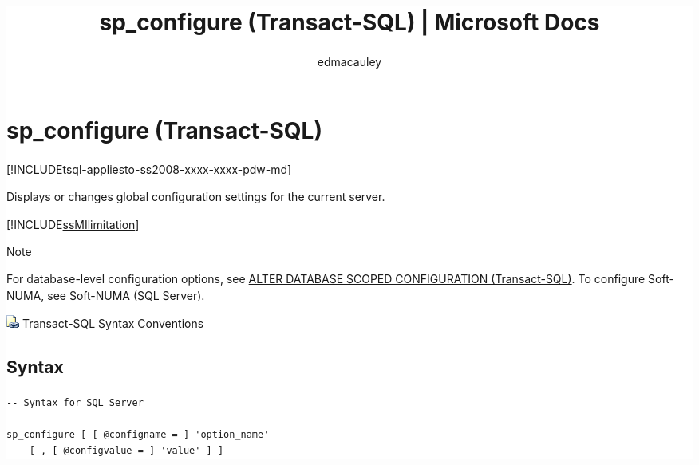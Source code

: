 ﻿---
title: "sp_configure (Transact-SQL) | Microsoft Docs"
ms.custom: ""
ms.date: "03/16/2016"
ms.prod: "sql-non-specified"
ms.prod_service: "database-engine, pdw"
ms.service: ""
ms.component: "system-stored-procedures"
ms.reviewer: ""
ms.suite: "sql"
ms.technology: 
  - "database-engine"
ms.tgt_pltfrm: ""
ms.topic: "language-reference"
f1_keywords: 
  - "sp_configure"
  - "sp_configure_TSQL"
dev_langs: 
  - "TSQL"
helpviewer_keywords: 
  - "sp_configure"
ms.assetid: d18b251d-b37a-4f5f-b50c-502d689594c8
caps.latest.revision: 60
author: "edmacauley"
ms.author: "edmaca"
manager: "craigg"
ms.workload: "Active"
monikerRange: ">= aps-pdw-2016 || = azuresqldb-mi-current || >= sql-server-2016 || = sqlallproducts-allversions"
---
# sp_configure (Transact-SQL)
[!INCLUDE[tsql-appliesto-ss2008-xxxx-xxxx-pdw-md](../../includes/t-sql-appliesto-ss-asdbmi-xxxx-pwd-md.md)]

  Displays or changes global configuration settings for the current server.

[!INCLUDE[ssMIlimitation](../../includes/sql-db-mi-limitation.md)]
  
> [!NOTE]  
>  For database-level configuration options, see [ALTER DATABASE SCOPED CONFIGURATION &#40;Transact-SQL&#41;](../../t-sql/statements/alter-database-scoped-configuration-transact-sql.md). To configure Soft-NUMA, see [Soft-NUMA &#40;SQL Server&#41;](../../database-engine/configure-windows/soft-numa-sql-server.md).  
  
 ![Topic link icon](../../database-engine/configure-windows/media/topic-link.gif "Topic link icon") [Transact-SQL Syntax Conventions](../../t-sql/language-elements/transact-sql-syntax-conventions-transact-sql.md)  
  
## Syntax  
  
```  
-- Syntax for SQL Server  
  
sp_configure [ [ @configname = ] 'option_name'   
    [ , [ @configvalue = ] 'value' ] ]  
```  
  